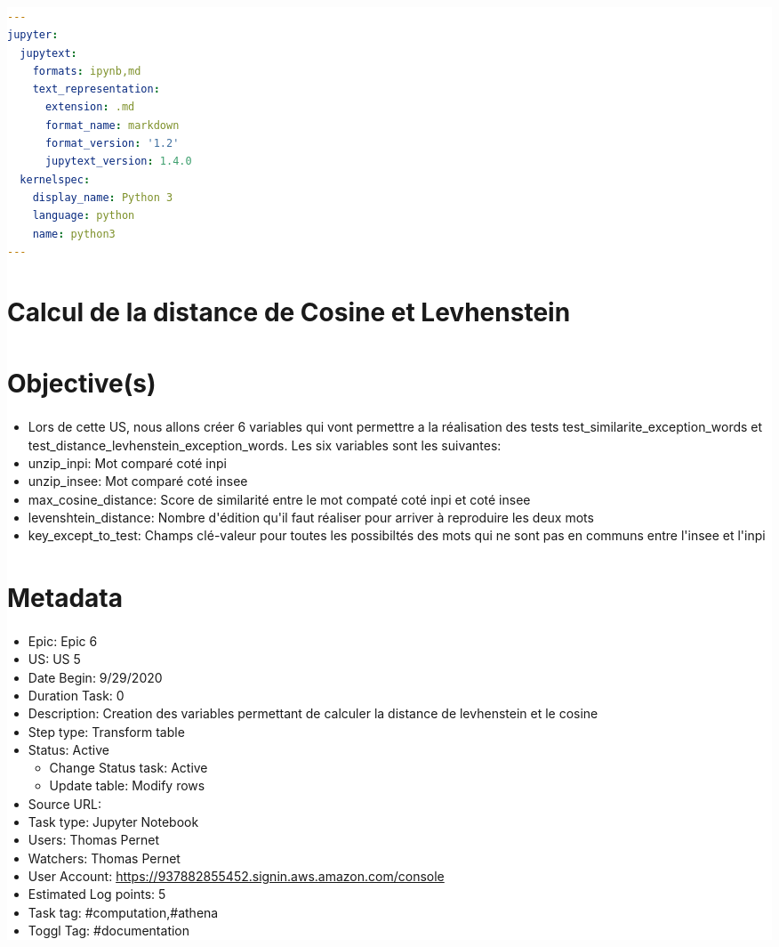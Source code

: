 ```yaml
---
jupyter:
  jupytext:
    formats: ipynb,md
    text_representation:
      extension: .md
      format_name: markdown
      format_version: '1.2'
      jupytext_version: 1.4.0
  kernelspec:
    display_name: Python 3
    language: python
    name: python3
---
```


# Calcul de la distance de Cosine et Levhenstein

# Objective(s)

*  Lors de cette US, nous allons créer 6 variables qui vont permettre a la réalisation des tests test_similarite_exception_words et test_distance_levhenstein_exception_words. Les six variables sont les suivantes:
  * unzip_inpi: Mot comparé coté inpi
  * unzip_insee: Mot comparé coté insee
  * max_cosine_distance: Score de similarité entre le mot compaté coté inpi et coté insee
  * levenshtein_distance: Nombre d'édition qu'il faut réaliser pour arriver à reproduire les deux mots
  * key_except_to_test: Champs clé-valeur pour toutes les possibiltés des mots qui ne sont pas en communs entre l'insee et l'inpi

# Metadata

* Epic: Epic 6
* US: US 5
* Date Begin: 9/29/2020
* Duration Task: 0
* Description: Creation des variables permettant de calculer la distance de levhenstein et le cosine
* Step type: Transform table
* Status: Active
  * Change Status task: Active
  * Update table: Modify rows
* Source URL:  
* Task type: Jupyter Notebook
* Users: Thomas Pernet
* Watchers: Thomas Pernet
* User Account: https://937882855452.signin.aws.amazon.com/console
* Estimated Log points: 5
* Task tag: #computation,#athena
* Toggl Tag: #documentation
